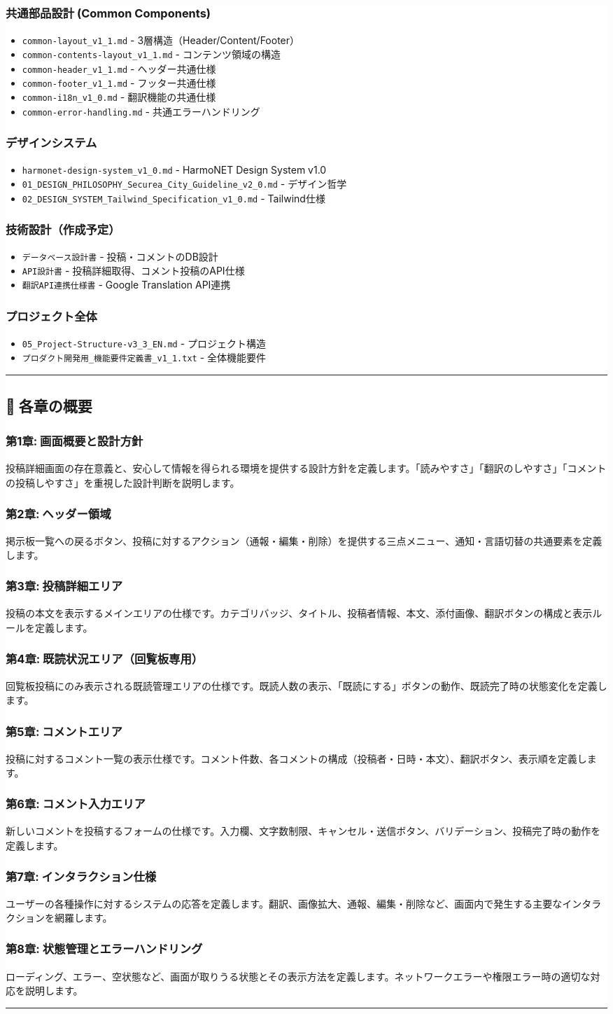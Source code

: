 ### 共通部品設計 (Common Components)
- `common-layout_v1_1.md` - 3層構造（Header/Content/Footer）
- `common-contents-layout_v1_1.md` - コンテンツ領域の構造
- `common-header_v1_1.md` - ヘッダー共通仕様
- `common-footer_v1_1.md` - フッター共通仕様
- `common-i18n_v1_0.md` - 翻訳機能の共通仕様
- `common-error-handling.md` - 共通エラーハンドリング

### デザインシステム
- `harmonet-design-system_v1_0.md` - HarmoNET Design System v1.0
- `01_DESIGN_PHILOSOPHY_Securea_City_Guideline_v2_0.md` - デザイン哲学
- `02_DESIGN_SYSTEM_Tailwind_Specification_v1_0.md` - Tailwind仕様

### 技術設計（作成予定）
- `データベース設計書` - 投稿・コメントのDB設計
- `API設計書` - 投稿詳細取得、コメント投稿のAPI仕様
- `翻訳API連携仕様書` - Google Translation API連携

### プロジェクト全体
- `05_Project-Structure-v3_3_EN.md` - プロジェクト構造
- `プロダクト開発用_機能要件定義書_v1_1.txt` - 全体機能要件

---

## 📖 各章の概要

### 第1章: 画面概要と設計方針
投稿詳細画面の存在意義と、安心して情報を得られる環境を提供する設計方針を定義します。「読みやすさ」「翻訳のしやすさ」「コメントの投稿しやすさ」を重視した設計判断を説明します。

### 第2章: ヘッダー領域
掲示板一覧への戻るボタン、投稿に対するアクション（通報・編集・削除）を提供する三点メニュー、通知・言語切替の共通要素を定義します。

### 第3章: 投稿詳細エリア
投稿の本文を表示するメインエリアの仕様です。カテゴリバッジ、タイトル、投稿者情報、本文、添付画像、翻訳ボタンの構成と表示ルールを定義します。

### 第4章: 既読状況エリア（回覧板専用）
回覧板投稿にのみ表示される既読管理エリアの仕様です。既読人数の表示、「既読にする」ボタンの動作、既読完了時の状態変化を定義します。

### 第5章: コメントエリア
投稿に対するコメント一覧の表示仕様です。コメント件数、各コメントの構成（投稿者・日時・本文）、翻訳ボタン、表示順を定義します。

### 第6章: コメント入力エリア
新しいコメントを投稿するフォームの仕様です。入力欄、文字数制限、キャンセル・送信ボタン、バリデーション、投稿完了時の動作を定義します。

### 第7章: インタラクション仕様
ユーザーの各種操作に対するシステムの応答を定義します。翻訳、画像拡大、通報、編集・削除など、画面内で発生する主要なインタラクションを網羅します。

### 第8章: 状態管理とエラーハンドリング
ローディング、エラー、空状態など、画面が取りうる状態とその表示方法を定義します。ネットワークエラーや権限エラー時の適切な対応を説明します。

---